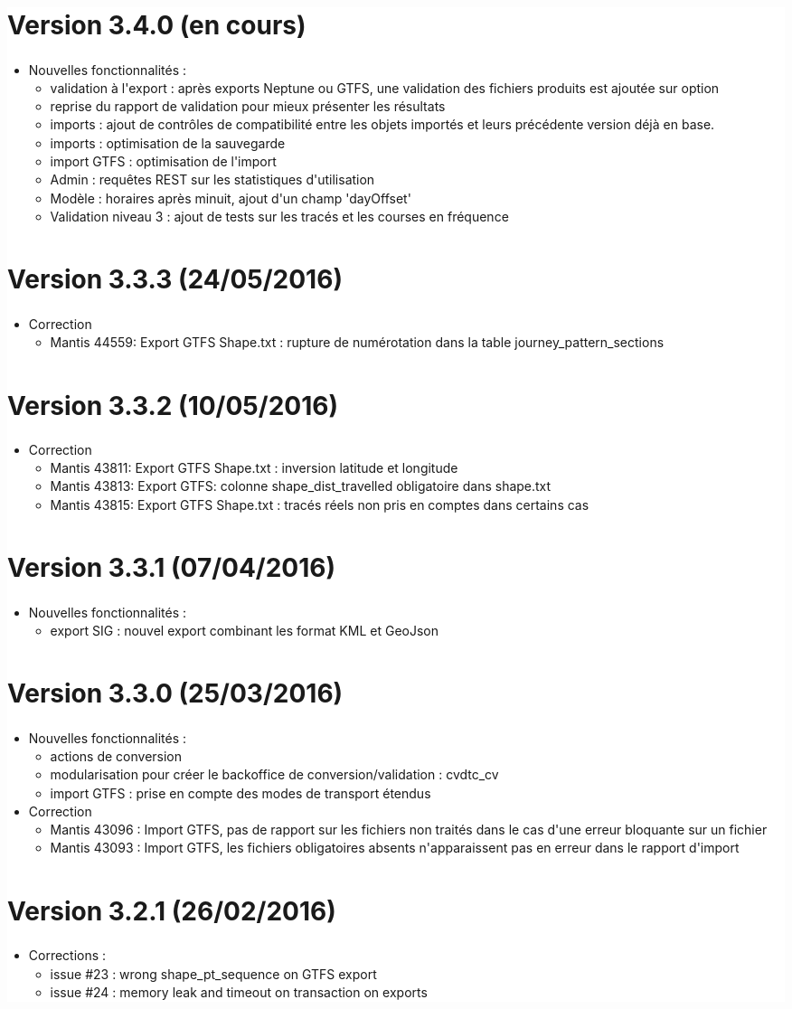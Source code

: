 # Version 3.4.0 (en cours)
* Nouvelles fonctionnalités :
  * validation à l'export : après exports Neptune ou GTFS, une validation des fichiers produits est ajoutée sur option
  * reprise du rapport de validation pour mieux présenter les résultats
  * imports : ajout de contrôles de compatibilité entre les objets importés et leurs précédente version déjà en base.
  * imports : optimisation de la sauvegarde
  * import GTFS : optimisation de l'import
  * Admin : requêtes REST sur les statistiques d'utilisation
  * Modèle : horaires après minuit, ajout d'un champ 'dayOffset' 
  * Validation niveau 3 : ajout de tests sur les tracés et les courses en fréquence

# Version 3.3.3 (24/05/2016)
* Correction 
  * Mantis 44559: Export GTFS Shape.txt : rupture de numérotation dans la table journey_pattern_sections

# Version 3.3.2 (10/05/2016)
* Correction 
  * Mantis 43811: Export GTFS Shape.txt : inversion latitude et longitude
  * Mantis 43813: Export GTFS: colonne shape_dist_travelled obligatoire dans shape.txt
  * Mantis 43815: Export GTFS Shape.txt : tracés réels non pris en comptes dans certains cas

# Version 3.3.1 (07/04/2016)
* Nouvelles fonctionnalités :
  * export SIG : nouvel export combinant les format KML et GeoJson

# Version 3.3.0 (25/03/2016) 
* Nouvelles fonctionnalités :
  * actions de conversion
  * modularisation pour créer le backoffice de conversion/validation : cvdtc_cv
  * import GTFS : prise en compte des modes de transport étendus
* Correction 
  * Mantis 43096 : Import GTFS, pas de rapport sur les fichiers non traités dans le cas d'une erreur bloquante sur un fichier 
  * Mantis 43093 : Import GTFS, les fichiers obligatoires absents n'apparaissent pas en erreur dans le rapport d'import

# Version 3.2.1 (26/02/2016) 
* Corrections :
  * issue #23 : wrong shape_pt_sequence on GTFS export
  * issue #24 : memory leak and timeout on transaction on exports
